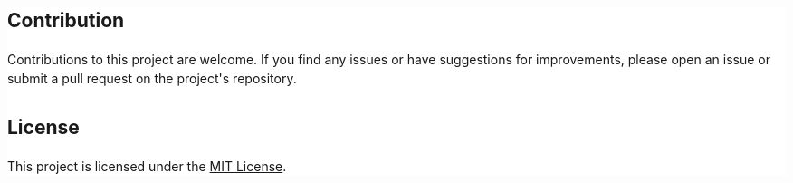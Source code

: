 ## Contribution

Contributions to this project are welcome. If you find any issues or have suggestions for improvements, please open an issue or submit a pull request on the project's repository.

## License

This project is licensed under the [MIT License](LICENSE).

